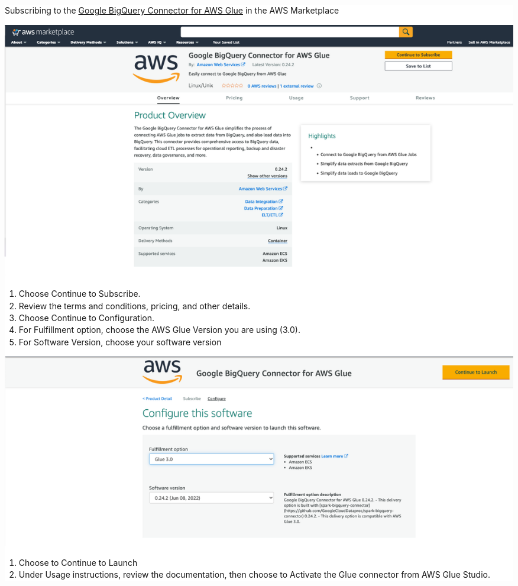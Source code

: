    Subscribing to the  [Google BigQuery Connector for AWS Glue](https://aws.amazon.com/marketplace/pp/prodview-sqnd4gn5fykx6?sr=0-1&ref_=beagle&applicationId=GlueStudio) in the AWS Marketplace

![Alt text](img/big-query-0.png?raw=true "Google BigQuery Connector for AWS Glue")

   1. Choose Continue to Subscribe.
   2. Review the terms and conditions, pricing, and other details.
   3. Choose Continue to Configuration.
   4. For Fulfillment option, choose the AWS Glue Version you are using (3.0).
   5. For Software Version, choose your software version

   ![Alt text](img/big-query-1.png?raw=true "Google BigQuery Connector for AWS Glue Setup")

   1. Choose to Continue to Launch
   2. Under Usage instructions, review the documentation, then choose to Activate the Glue connector from AWS Glue Studio.
